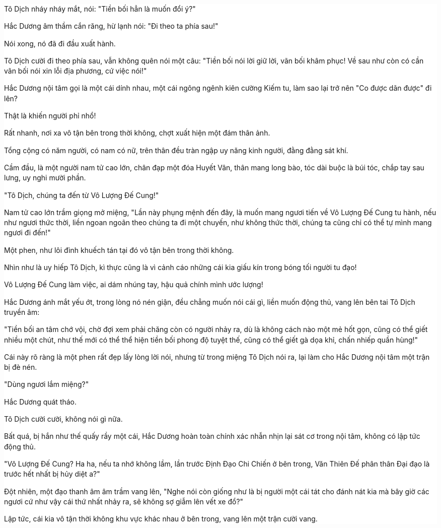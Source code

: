Tô Dịch nháy nháy mắt, nói: "Tiền bối hẳn là muốn đổi ý?"

Hắc Dương âm thầm cắn răng, hừ lạnh nói: "Đi theo ta phía sau!"

Nói xong, nó đã đi đầu xuất hành.

Tô Dịch cười đi theo phía sau, vẫn không quên nói một câu: "Tiền bối nói lời giữ lời, vãn bối khâm phục! Về sau như còn có cần vãn bối nói xin lỗi địa phương, cứ việc nói!"

Hắc Dương nội tâm gọi là một cái dính nhau, một cái ngông ngênh kiên cường Kiếm tu, làm sao lại trở nên "Co được dãn được" đi lên?

Thật là khiến người phỉ nhổ!

Rất nhanh, nơi xa vô tận bên trong thời không, chợt xuất hiện một đám thân ảnh.

Tổng cộng có năm người, có nam có nữ, trên thân đều tràn ngập uy năng kinh người, đằng đằng sát khí.

Cầm đầu, là một người nam tử cao lớn, chân đạp một đóa Huyết Vân, thân mang long bào, tóc dài buộc là búi tóc, chắp tay sau lưng, uy nghi mười phần.

"Tô Dịch, chúng ta đến từ Vô Lượng Đế Cung!"

Nam tử cao lớn trầm giọng mở miệng, "Lần này phụng mệnh đến đây, là muốn mang ngươi tiến về Vô Lượng Đế Cung tu hành, nếu như ngươi thức thời, liền ngoan ngoãn theo chúng ta đi một chuyến, như không thức thời, chúng ta cũng chỉ có thể tự mình mang ngươi đi đến!"

Một phen, như lôi đình khuếch tán tại đó vô tận bên trong thời không.

Nhìn như là uy hiếp Tô Dịch, kì thực cũng là vì cảnh cáo những cái kia giấu kín trong bóng tối người tu đạo!

Vô Lượng Đế Cung làm việc, ai dám nhúng tay, hậu quả chính mình ước lượng!

Hắc Dương ánh mắt yếu ớt, trong lòng nó nén giận, đều chẳng muốn nói cái gì, liền muốn động thủ, vang lên bên tai Tô Dịch truyền âm:

"Tiền bối an tâm chớ vội, chờ đợi xem phải chăng còn có người nhảy ra, dù là không cách nào một mẻ hốt gọn, cũng có thể giết nhiều một chút, như thế mới có thể thể hiện tiền bối phong độ tuyệt thế, cũng có thể giết gà dọa khỉ, chấn nhiếp quần hùng!"

Cái này rõ ràng là một phen rất đẹp lấy lòng lời nói, nhưng từ trong miệng Tô Dịch nói ra, lại làm cho Hắc Dương nội tâm một trận bị đè nén.

"Dùng ngươi lắm miệng?"

Hắc Dương quát tháo.

Tô Dịch cười cười, không nói gì nữa.

Bất quá, bị hắn như thế quấy rầy một cái, Hắc Dương hoàn toàn chính xác nhẫn nhịn lại sát cơ trong nội tâm, không có lập tức động thủ.

"Vô Lượng Đế Cung? Ha ha, nếu ta nhớ không lầm, lần trước Định Đạo Chi Chiến ở bên trong, Văn Thiên Đế phân thân Đại đạo là trước hết nhất bị hủy diệt a?"

Đột nhiên, một đạo thanh âm âm trầm vang lên, "Nghe nói còn giống như là bị người một cái tát cho đánh nát kia mà bây giờ các ngươi cứ như vậy cái thứ nhất nhảy ra, sẽ không sợ giẫm lên vết xe đổ?"

Lập tức, cái kia vô tận thời không khu vực khác nhau ở bên trong, vang lên một trận cười vang.
